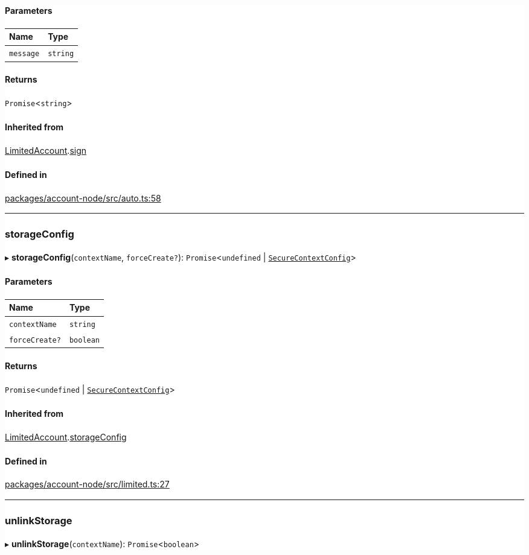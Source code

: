 #### Parameters

| Name | Type |
| :------ | :------ |
| `message` | `string` |

#### Returns

`Promise`<`string`\>

#### Inherited from

[LimitedAccount](verida_account_node.LimitedAccount.md).[sign](verida_account_node.LimitedAccount.md#sign)

#### Defined in

[packages/account-node/src/auto.ts:58](https://github.com/verida/verida-js/blob/a690f60/packages/account-node/src/auto.ts#L58)

___

### storageConfig

▸ **storageConfig**(`contextName`, `forceCreate?`): `Promise`<`undefined` \| [`SecureContextConfig`](../interfaces/verida_account_node._internal_.SecureContextConfig.md)\>

#### Parameters

| Name | Type |
| :------ | :------ |
| `contextName` | `string` |
| `forceCreate?` | `boolean` |

#### Returns

`Promise`<`undefined` \| [`SecureContextConfig`](../interfaces/verida_account_node._internal_.SecureContextConfig.md)\>

#### Inherited from

[LimitedAccount](verida_account_node.LimitedAccount.md).[storageConfig](verida_account_node.LimitedAccount.md#storageconfig)

#### Defined in

[packages/account-node/src/limited.ts:27](https://github.com/verida/verida-js/blob/a690f60/packages/account-node/src/limited.ts#L27)

___

### unlinkStorage

▸ **unlinkStorage**(`contextName`): `Promise`<`boolean`\>
